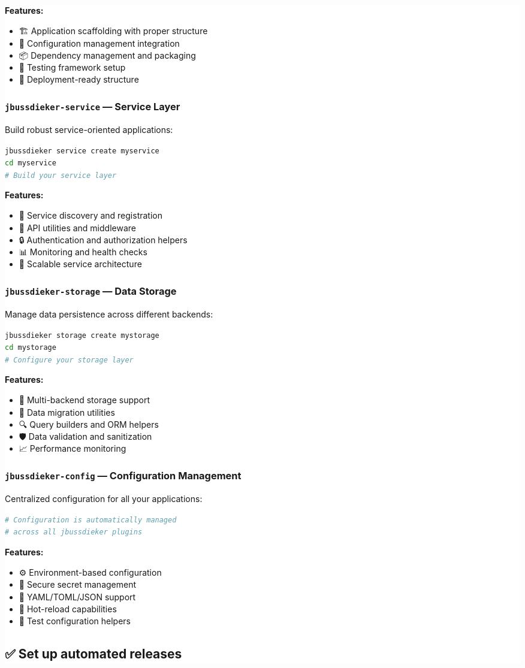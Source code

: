**Features:**
- 🏗️ Application scaffolding with proper structure
- 🔧 Configuration management integration
- 📦 Dependency management and packaging
- 🧪 Testing framework setup
- 🚀 Deployment-ready structure

### `jbussdieker-service` — Service Layer
Build robust service-oriented applications:

```bash
jbussdieker service create myservice
cd myservice
# Build your service layer
```

**Features:**
- 🔌 Service discovery and registration
- 📡 API utilities and middleware
- 🔒 Authentication and authorization helpers
- 📊 Monitoring and health checks
- 🚀 Scalable service architecture

### `jbussdieker-storage` — Data Storage
Manage data persistence across different backends:

```bash
jbussdieker storage create mystorage
cd mystorage
# Configure your storage layer
```

**Features:**
- 💾 Multi-backend storage support
- 🔄 Data migration utilities
- 🔍 Query builders and ORM helpers
- 🛡️ Data validation and sanitization
- 📈 Performance monitoring

### `jbussdieker-config` — Configuration Management
Centralized configuration for all your applications:

```bash
# Configuration is automatically managed
# across all jbussdieker plugins
```

**Features:**
- ⚙️ Environment-based configuration
- 🔐 Secure secret management
- 📝 YAML/TOML/JSON support
- 🔄 Hot-reload capabilities
- 🧪 Test configuration helpers

## ✅ Set up automated releases
